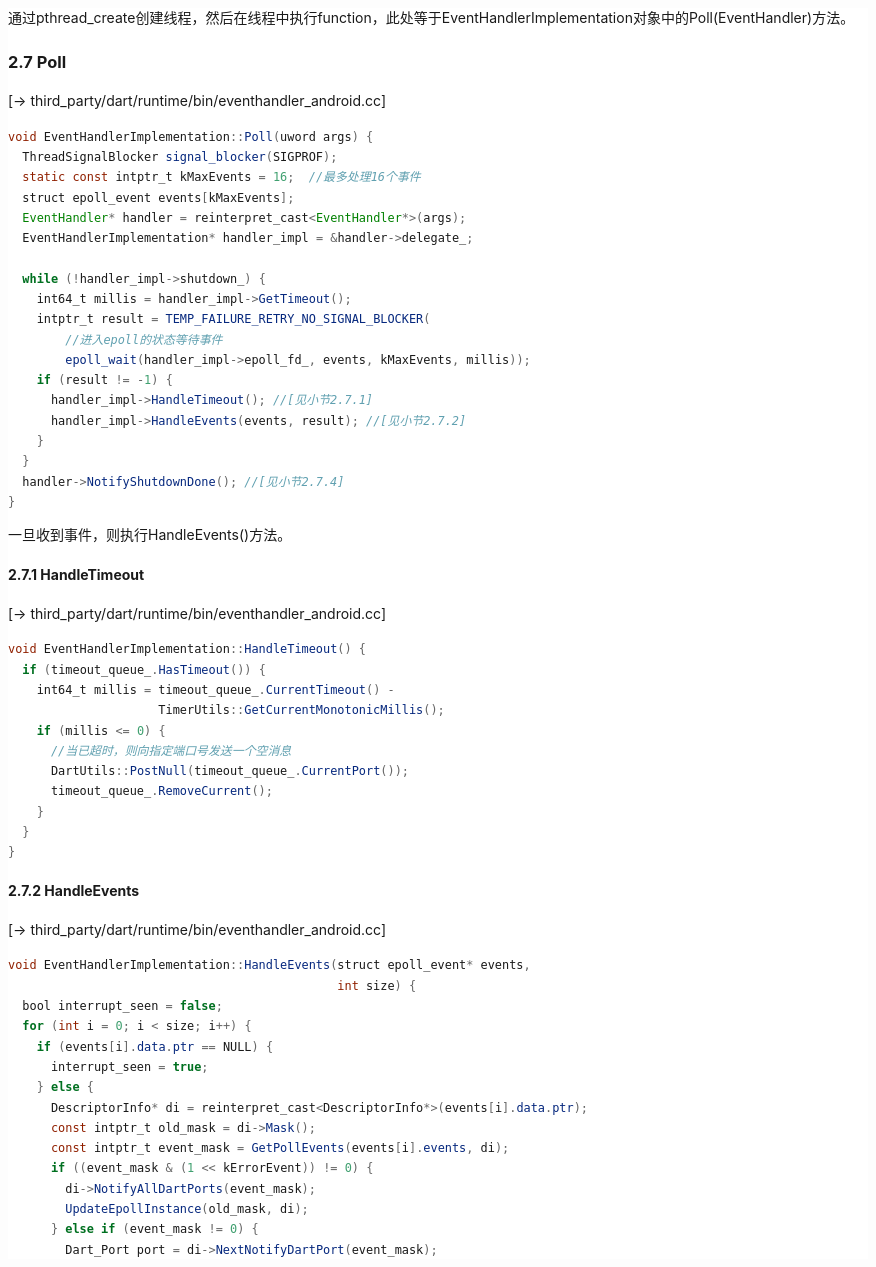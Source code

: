 通过pthread_create创建线程，然后在线程中执行function，此处等于EventHandlerImplementation对象中的Poll(EventHandler)方法。

### 2.7 Poll

[-> third_party/dart/runtime/bin/eventhandler_android.cc]

```Java
void EventHandlerImplementation::Poll(uword args) {
  ThreadSignalBlocker signal_blocker(SIGPROF);
  static const intptr_t kMaxEvents = 16;  //最多处理16个事件
  struct epoll_event events[kMaxEvents];
  EventHandler* handler = reinterpret_cast<EventHandler*>(args);
  EventHandlerImplementation* handler_impl = &handler->delegate_;

  while (!handler_impl->shutdown_) {
    int64_t millis = handler_impl->GetTimeout();
    intptr_t result = TEMP_FAILURE_RETRY_NO_SIGNAL_BLOCKER(
        //进入epoll的状态等待事件
        epoll_wait(handler_impl->epoll_fd_, events, kMaxEvents, millis));
    if (result != -1) {
      handler_impl->HandleTimeout(); //[见小节2.7.1]
      handler_impl->HandleEvents(events, result); //[见小节2.7.2]
    }
  }
  handler->NotifyShutdownDone(); //[见小节2.7.4]
}
```

一旦收到事件，则执行HandleEvents()方法。

#### 2.7.1 HandleTimeout

[-> third_party/dart/runtime/bin/eventhandler_android.cc]

```Java
void EventHandlerImplementation::HandleTimeout() {
  if (timeout_queue_.HasTimeout()) {
    int64_t millis = timeout_queue_.CurrentTimeout() -
                     TimerUtils::GetCurrentMonotonicMillis();
    if (millis <= 0) {
      //当已超时，则向指定端口号发送一个空消息
      DartUtils::PostNull(timeout_queue_.CurrentPort());
      timeout_queue_.RemoveCurrent();
    }
  }
}
```

#### 2.7.2 HandleEvents

[-> third_party/dart/runtime/bin/eventhandler_android.cc]

```Java
void EventHandlerImplementation::HandleEvents(struct epoll_event* events,
                                              int size) {
  bool interrupt_seen = false;
  for (int i = 0; i < size; i++) {
    if (events[i].data.ptr == NULL) {
      interrupt_seen = true;
    } else {
      DescriptorInfo* di = reinterpret_cast<DescriptorInfo*>(events[i].data.ptr);
      const intptr_t old_mask = di->Mask();
      const intptr_t event_mask = GetPollEvents(events[i].events, di);
      if ((event_mask & (1 << kErrorEvent)) != 0) {
        di->NotifyAllDartPorts(event_mask);
        UpdateEpollInstance(old_mask, di);
      } else if (event_mask != 0) {
        Dart_Port port = di->NextNotifyDartPort(event_mask);
```
